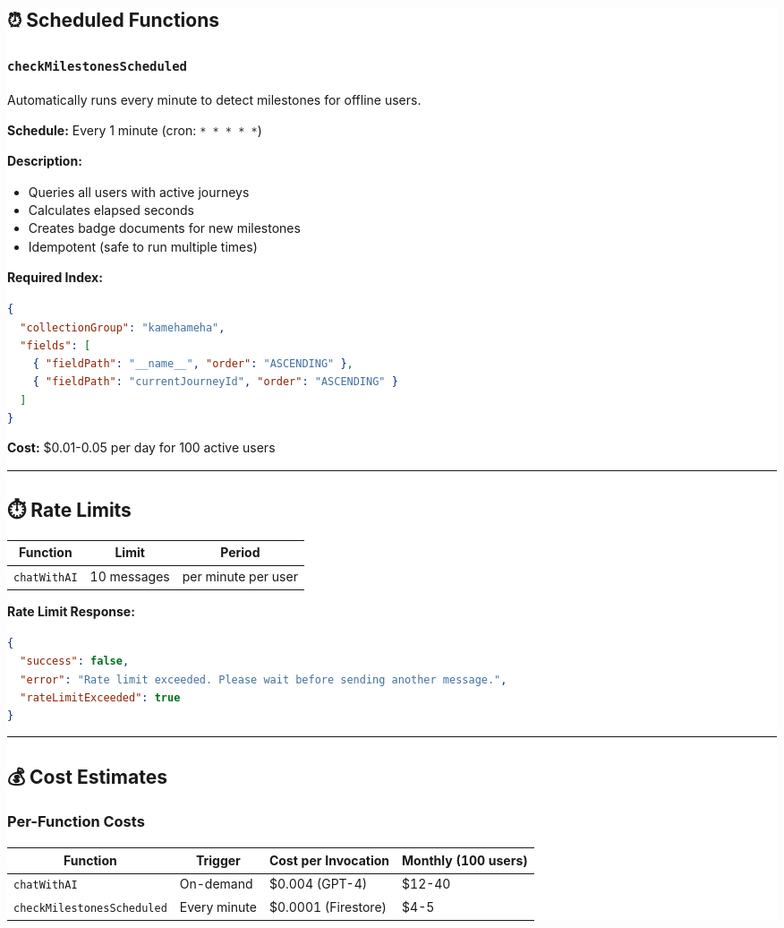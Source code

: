 ## ⏰ **Scheduled Functions**

### `checkMilestonesScheduled`

Automatically runs every minute to detect milestones for offline users.

**Schedule:** Every 1 minute (cron: `* * * * *`)

**Description:**
- Queries all users with active journeys
- Calculates elapsed seconds
- Creates badge documents for new milestones
- Idempotent (safe to run multiple times)

**Required Index:**
```json
{
  "collectionGroup": "kamehameha",
  "fields": [
    { "fieldPath": "__name__", "order": "ASCENDING" },
    { "fieldPath": "currentJourneyId", "order": "ASCENDING" }
  ]
}
```

**Cost:** $0.01-0.05 per day for 100 active users

---

## ⏱️ **Rate Limits**

| Function | Limit | Period |
|----------|-------|--------|
| `chatWithAI` | 10 messages | per minute per user |

**Rate Limit Response:**
```json
{
  "success": false,
  "error": "Rate limit exceeded. Please wait before sending another message.",
  "rateLimitExceeded": true
}
```

---

## 💰 **Cost Estimates**

### Per-Function Costs

| Function | Trigger | Cost per Invocation | Monthly (100 users) |
|----------|---------|---------------------|---------------------|
| `chatWithAI` | On-demand | $0.004 (GPT-4) | $12-40 |
| `checkMilestonesScheduled` | Every minute | $0.0001 (Firestore) | $4-5 |
